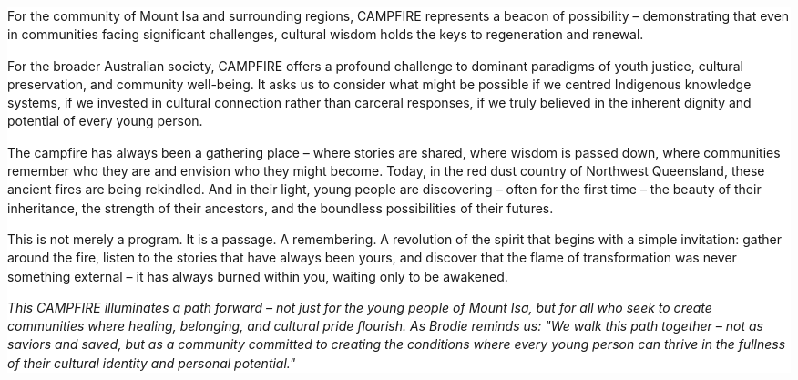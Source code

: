 For the community of Mount Isa and surrounding regions, CAMPFIRE represents a beacon of possibility – demonstrating that even in communities facing significant challenges, cultural wisdom holds the keys to regeneration and renewal.

For the broader Australian society, CAMPFIRE offers a profound challenge to dominant paradigms of youth justice, cultural preservation, and community well-being. It asks us to consider what might be possible if we centred Indigenous knowledge systems, if we invested in cultural connection rather than carceral responses, if we truly believed in the inherent dignity and potential of every young person.

The campfire has always been a gathering place – where stories are shared, where wisdom is passed down, where communities remember who they are and envision who they might become. Today, in the red dust country of Northwest Queensland, these ancient fires are being rekindled. And in their light, young people are discovering – often for the first time – the beauty of their inheritance, the strength of their ancestors, and the boundless possibilities of their futures.

This is not merely a program. It is a passage. A remembering. A revolution of the spirit that begins with a simple invitation: gather around the fire, listen to the stories that have always been yours, and discover that the flame of transformation was never something external – it has always burned within you, waiting only to be awakened.

*This CAMPFIRE illuminates a path forward – not just for the young people of Mount Isa, but for all who seek to create communities where healing, belonging, and cultural pride flourish. As Brodie reminds us: "We walk this path together – not as saviors and saved, but as a community committed to creating the conditions where every young person can thrive in the fullness of their cultural identity and personal potential."*